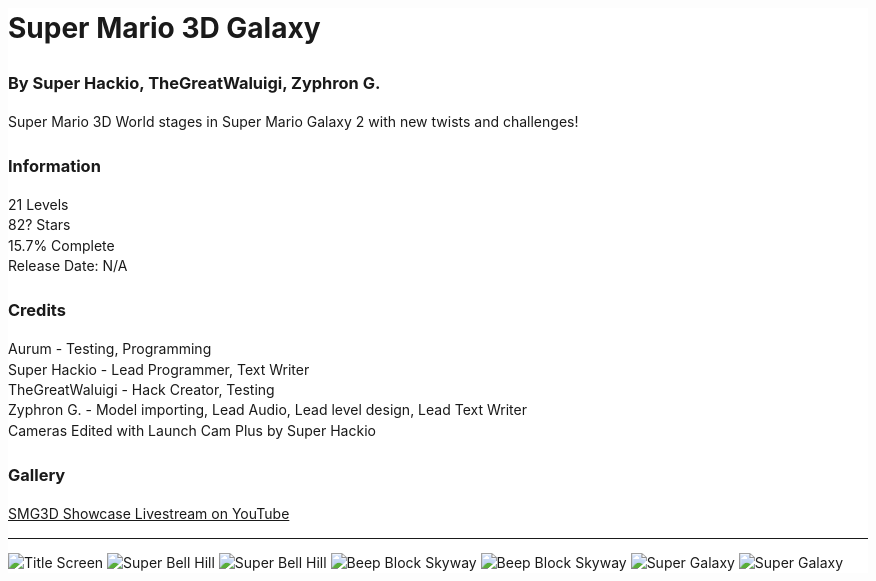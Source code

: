 # Super Mario 3D Galaxy

### By Super Hackio, TheGreatWaluigi, Zyphron G.

Super Mario 3D World stages in Super Mario Galaxy 2 with new twists and challenges!

### Information
21 Levels<br/>
82? Stars<br/>
15.7% Complete<br/>
Release Date: N/A

### Credits
Aurum - Testing, Programming<br/>
Super Hackio - Lead Programmer, Text Writer<br/>
TheGreatWaluigi - Hack Creator, Testing<br/>
Zyphron G. - Model importing, Lead Audio, Lead level design, Lead Text Writer<br/>
Cameras Edited with Launch Cam Plus by Super Hackio

### Gallery
[SMG3D Showcase Livestream on YouTube](https://www.youtube.com/watch?v=7NW3qMfSUew&t=28m50s)

---
<img src="https://cdn.discordapp.com/attachments/702646244916461709/796524223673401414/1.png" alt="Title Screen" width="858" height="480">
<img src="https://cdn.discordapp.com/attachments/702646244916461709/796524346142883840/2.png" alt="Super Bell Hill" width="858" height="480">
<img src="https://cdn.discordapp.com/attachments/702646244916461709/796524357027233842/3.png" alt="Super Bell Hill" width="858" height="480">
<img src="https://cdn.discordapp.com/attachments/702646244916461709/796524338337677322/4.png" alt="Beep Block Skyway" width="858" height="480">
<img src="https://cdn.discordapp.com/attachments/702646244916461709/796524392515108875/5.png" alt="Beep Block Skyway" width="858" height="480">
<img src="https://cdn.discordapp.com/attachments/702646244916461709/796524377650233344/6.png" alt="Super Galaxy" width="858" height="480">
<img src="https://cdn.discordapp.com/attachments/702646244916461709/796524408541675520/7.png" alt="Super Galaxy" width="858" height="480">
